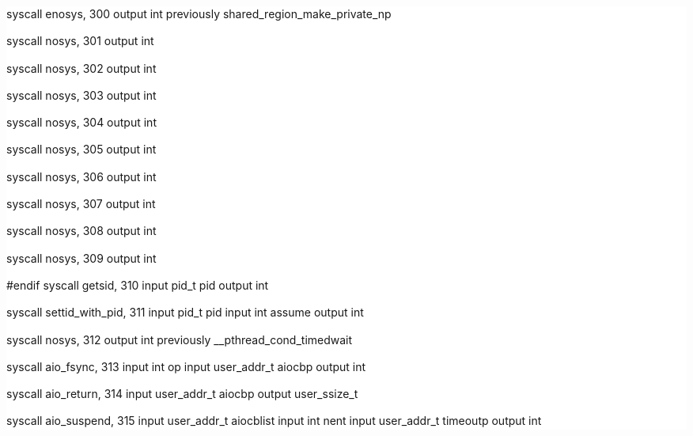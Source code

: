 syscall enosys, 300
  output int
  previously shared_region_make_private_np

syscall nosys, 301
  output int

syscall nosys, 302
  output int

syscall nosys, 303
  output int

syscall nosys, 304
  output int

syscall nosys, 305
  output int

syscall nosys, 306
  output int

syscall nosys, 307
  output int

syscall nosys, 308
  output int

syscall nosys, 309
  output int

#endif
syscall getsid, 310
  input pid_t pid
  output int

syscall settid_with_pid, 311
  input pid_t pid
  input int assume
  output int

syscall nosys, 312
  output int
  previously __pthread_cond_timedwait

syscall aio_fsync, 313
  input int op
  input user_addr_t aiocbp
  output int

syscall aio_return, 314
  input user_addr_t aiocbp
  output user_ssize_t

syscall aio_suspend, 315
  input user_addr_t aiocblist
  input int nent
  input user_addr_t timeoutp
  output int
